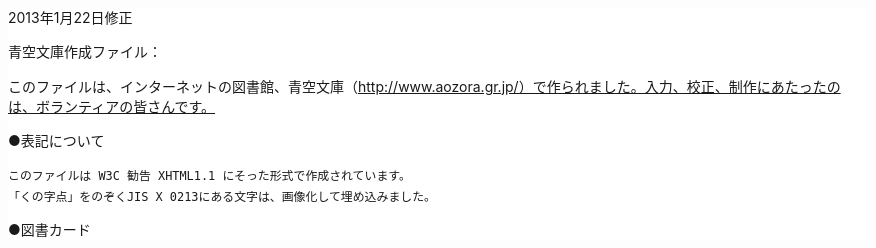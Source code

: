 2013年1月22日修正

青空文庫作成ファイル：

このファイルは、インターネットの図書館、青空文庫（http://www.aozora.gr.jp/）で作られました。入力、校正、制作にあたったのは、ボランティアの皆さんです。











●表記について


	このファイルは W3C 勧告 XHTML1.1 にそった形式で作成されています。
	「くの字点」をのぞくJIS X 0213にある文字は、画像化して埋め込みました。







●図書カード
